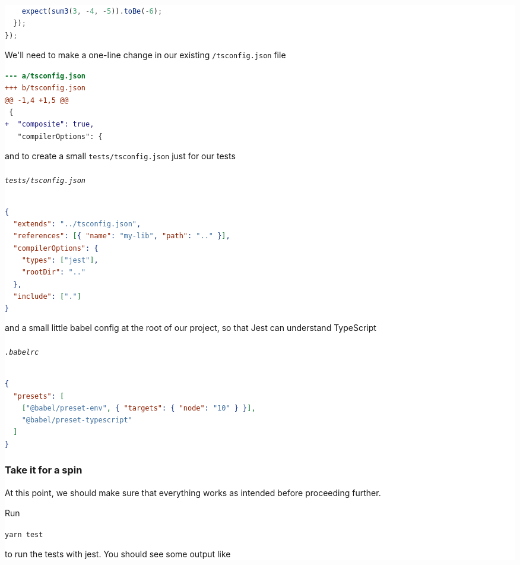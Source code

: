 ```ts
    expect(sum3(3, -4, -5)).toBe(-6);
  });
});
```

We'll need to make a one-line change in our existing `/tsconfig.json` file

```diff
--- a/tsconfig.json
+++ b/tsconfig.json
@@ -1,4 +1,5 @@
 {
+  "composite": true,
   "compilerOptions": {
```

and to create a small `tests/tsconfig.json` just for our tests

###### `tests/tsconfig.json`

```json
{
  "extends": "../tsconfig.json",
  "references": [{ "name": "my-lib", "path": ".." }],
  "compilerOptions": {
    "types": ["jest"],
    "rootDir": ".."
  },
  "include": ["."]
}
```

and a small little babel config at the root of our project, so that Jest can understand TypeScript

###### `.babelrc`

```json
{
  "presets": [
    ["@babel/preset-env", { "targets": { "node": "10" } }],
    "@babel/preset-typescript"
  ]
}
```

### Take it for a spin

At this point, we should make sure that everything works as intended before proceeding further.

Run

```sh
yarn test
```

to run the tests with jest. You should see some output like
